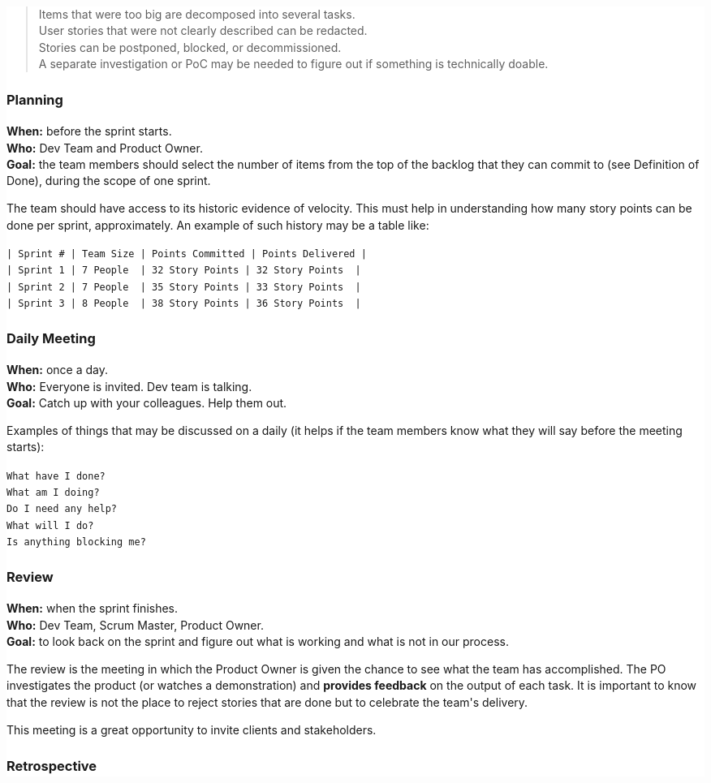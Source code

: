 > Items that were too big are decomposed into several tasks.<br>
User stories that were not clearly described can be redacted.<br>
Stories can be postponed, blocked, or decommissioned.<br>
A separate investigation or PoC may be needed to figure out if something is technically doable.

### Planning

__When:__ before the sprint starts.<br>
__Who:__ Dev Team and Product Owner.<br>
__Goal:__ the team members should select the number of items from the top of the backlog that they can commit to (see Definition of Done), during the scope of one sprint.

The team should have access to its historic evidence of velocity. This must help in understanding how many story points can be done per sprint, approximately. An example of such history may be a table like:

```
| Sprint # | Team Size | Points Committed | Points Delivered |
| Sprint 1 | 7 People  | 32 Story Points | 32 Story Points  |
| Sprint 2 | 7 People  | 35 Story Points | 33 Story Points  |
| Sprint 3 | 8 People  | 38 Story Points | 36 Story Points  |
```

### Daily Meeting

__When:__ once a day.<br>
__Who:__ Everyone is invited. Dev team is talking.<br>
__Goal:__ Catch up with your colleagues. Help them out.

Examples of things that may be discussed on a daily (it helps if the team members know what they will say before the meeting starts):

```
What have I done?
What am I doing?
Do I need any help?
What will I do?
Is anything blocking me?
```

### Review

__When:__ when the sprint finishes.<br>
__Who:__ Dev Team, Scrum Master, Product Owner.<br>
__Goal:__ to look back on the sprint and figure out what is working and what is not in our process.

The review is the meeting in which the Product Owner is given the chance to see what the team has accomplished. The PO investigates the product (or watches a demonstration) and **provides feedback** on the output of each task. It is important to know that the review is not the place to reject stories that are done but to celebrate the team's delivery.

This meeting is a great opportunity to invite clients and stakeholders.

### Retrospective
